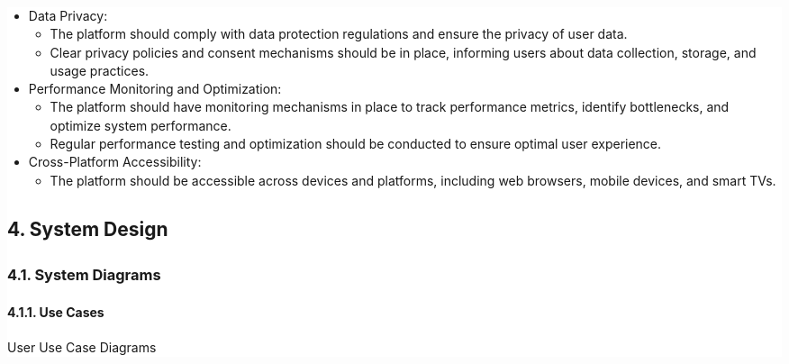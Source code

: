 - Data Privacy:
  - The platform should comply with data protection regulations and ensure the privacy of user data.
  - Clear privacy policies and consent mechanisms should be in place, informing users about data collection, storage, and usage practices.
- Performance Monitoring and Optimization:
  - The platform should have monitoring mechanisms in place to track performance metrics, identify bottlenecks, and optimize system performance.
  - Regular performance testing and optimization should be conducted to ensure optimal user experience.
- Cross-Platform Accessibility:
  - The platform should be accessible across devices and platforms, including web browsers, mobile devices, and smart TVs.

## 4. System Design

### 4.1. System Diagrams

#### 4.1.1. Use Cases

User Use Case Diagrams
